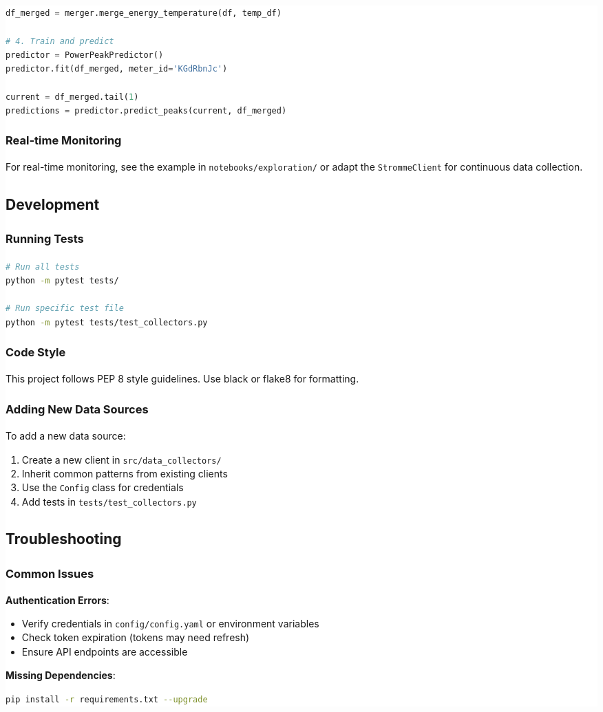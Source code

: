 ```python
df_merged = merger.merge_energy_temperature(df, temp_df)

# 4. Train and predict
predictor = PowerPeakPredictor()
predictor.fit(df_merged, meter_id='KGdRbnJc')

current = df_merged.tail(1)
predictions = predictor.predict_peaks(current, df_merged)
```

### Real-time Monitoring

For real-time monitoring, see the example in `notebooks/exploration/` or adapt the `StrommeClient` for continuous data collection.

## Development

### Running Tests

```bash
# Run all tests
python -m pytest tests/

# Run specific test file
python -m pytest tests/test_collectors.py
```

### Code Style

This project follows PEP 8 style guidelines. Use black or flake8 for formatting.

### Adding New Data Sources

To add a new data source:

1. Create a new client in `src/data_collectors/`
2. Inherit common patterns from existing clients
3. Use the `Config` class for credentials
4. Add tests in `tests/test_collectors.py`

## Troubleshooting

### Common Issues

**Authentication Errors**:
- Verify credentials in `config/config.yaml` or environment variables
- Check token expiration (tokens may need refresh)
- Ensure API endpoints are accessible

**Missing Dependencies**:
```bash
pip install -r requirements.txt --upgrade
```
